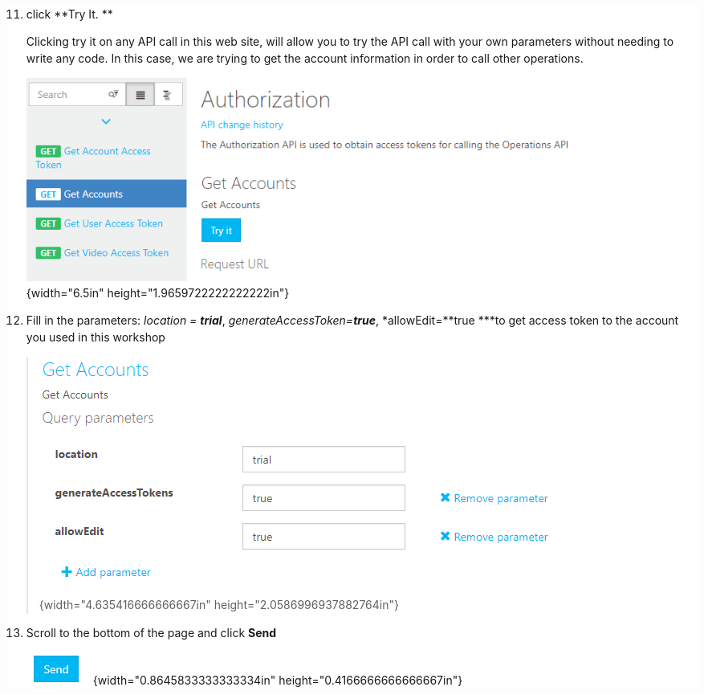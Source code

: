 11. click **Try It. **

    Clicking try it on any API call in this web site, will allow you to
    try the API call with your own parameters without needing to write
    any code. In this case, we are trying to get the account information
    in order to call other operations.

    ![](MEDIA/media/image37.png){width="6.5in"
    height="1.9659722222222222in"}

12. Fill in the parameters: *location = **trial***,
    *generateAccessToken=**true***, *allowEdit=**true ***to get access
    token to the account you used in this workshop

> ![](MEDIA/media/image38.png){width="4.635416666666667in"
> height="2.0586996937882764in"}

13. Scroll to the bottom of the page and click **Send**

    ![](MEDIA/media/image39.png){width="0.8645833333333334in"
    height="0.4166666666666667in"}
